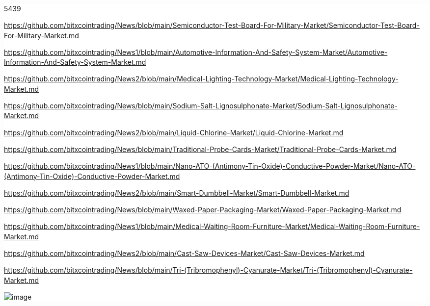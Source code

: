 5439</p><p><a href="https://github.com/bitxcointrading/News/blob/main/Semiconductor-Test-Board-For-Military-Market/Semiconductor-Test-Board-For-Military-Market.md">https://github.com/bitxcointrading/News/blob/main/Semiconductor-Test-Board-For-Military-Market/Semiconductor-Test-Board-For-Military-Market.md</a></p><p><a href="https://github.com/bitxcointrading/News1/blob/main/Automotive-Information-And-Safety-System-Market/Automotive-Information-And-Safety-System-Market.md">https://github.com/bitxcointrading/News1/blob/main/Automotive-Information-And-Safety-System-Market/Automotive-Information-And-Safety-System-Market.md</a></p><p><a href="https://github.com/bitxcointrading/News2/blob/main/Medical-Lighting-Technology-Market/Medical-Lighting-Technology-Market.md">https://github.com/bitxcointrading/News2/blob/main/Medical-Lighting-Technology-Market/Medical-Lighting-Technology-Market.md</a></p><p><a href="https://github.com/bitxcointrading/News/blob/main/Sodium-Salt-Lignosulphonate-Market/Sodium-Salt-Lignosulphonate-Market.md">https://github.com/bitxcointrading/News/blob/main/Sodium-Salt-Lignosulphonate-Market/Sodium-Salt-Lignosulphonate-Market.md</a></p><p><a href="https://github.com/bitxcointrading/News2/blob/main/Liquid-Chlorine-Market/Liquid-Chlorine-Market.md">https://github.com/bitxcointrading/News2/blob/main/Liquid-Chlorine-Market/Liquid-Chlorine-Market.md</a></p><p><a href="https://github.com/bitxcointrading/News/blob/main/Traditional-Probe-Cards-Market/Traditional-Probe-Cards-Market.md">https://github.com/bitxcointrading/News/blob/main/Traditional-Probe-Cards-Market/Traditional-Probe-Cards-Market.md</a></p><p><a href="https://github.com/bitxcointrading/News1/blob/main/Nano-ATO-(Antimony-Tin-Oxide)-Conductive-Powder-Market/Nano-ATO-(Antimony-Tin-Oxide)-Conductive-Powder-Market.md">https://github.com/bitxcointrading/News1/blob/main/Nano-ATO-(Antimony-Tin-Oxide)-Conductive-Powder-Market/Nano-ATO-(Antimony-Tin-Oxide)-Conductive-Powder-Market.md</a></p><p><a href="https://github.com/bitxcointrading/News2/blob/main/Smart-Dumbbell-Market/Smart-Dumbbell-Market.md">https://github.com/bitxcointrading/News2/blob/main/Smart-Dumbbell-Market/Smart-Dumbbell-Market.md</a></p><p><a href="https://github.com/bitxcointrading/News/blob/main/Waxed-Paper-Packaging-Market/Waxed-Paper-Packaging-Market.md">https://github.com/bitxcointrading/News/blob/main/Waxed-Paper-Packaging-Market/Waxed-Paper-Packaging-Market.md</a></p><p><a href="https://github.com/bitxcointrading/News1/blob/main/Medical-Waiting-Room-Furniture-Market/Medical-Waiting-Room-Furniture-Market.md">https://github.com/bitxcointrading/News1/blob/main/Medical-Waiting-Room-Furniture-Market/Medical-Waiting-Room-Furniture-Market.md</a></p><p><a href="https://github.com/bitxcointrading/News2/blob/main/Cast-Saw-Devices-Market/Cast-Saw-Devices-Market.md">https://github.com/bitxcointrading/News2/blob/main/Cast-Saw-Devices-Market/Cast-Saw-Devices-Market.md</a></p><p><a href="https://github.com/bitxcointrading/News/blob/main/Tri-(Tribromophenyl)-Cyanurate-Market/Tri-(Tribromophenyl)-Cyanurate-Market.md">https://github.com/bitxcointrading/News/blob/main/Tri-(Tribromophenyl)-Cyanurate-Market/Tri-(Tribromophenyl)-Cyanurate-Market.md</a></p>
![image](https://github.com/user-attachments/assets/d876a255-35e9-477e-ab1c-b9a5470733d0)
